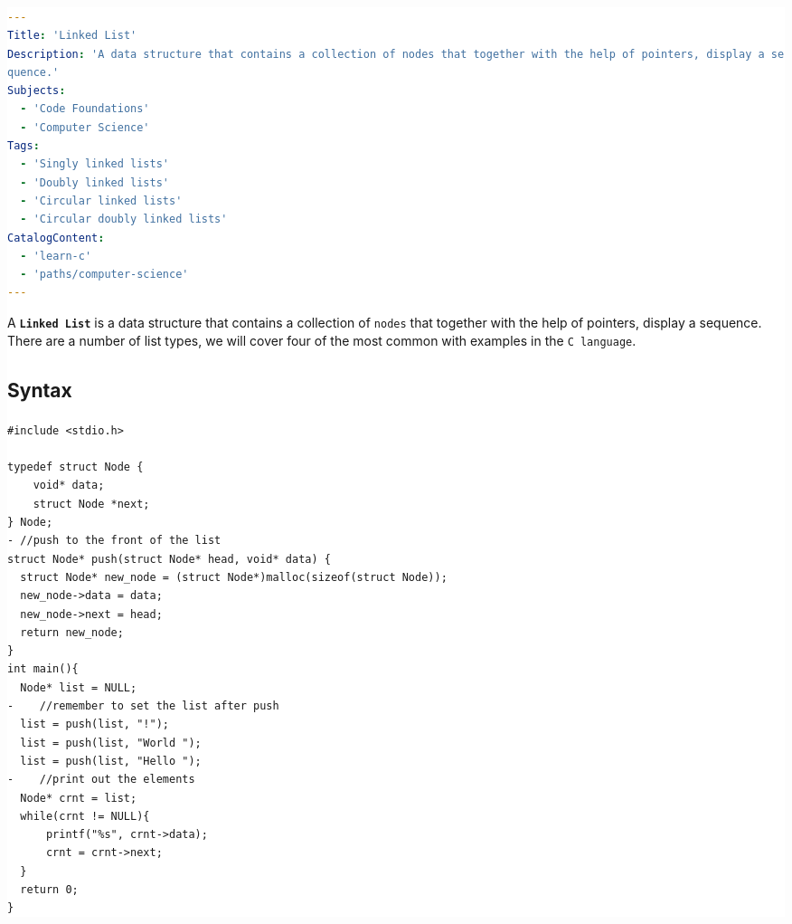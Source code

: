 ```yaml
---
Title: 'Linked List'
Description: 'A data structure that contains a collection of nodes that together with the help of pointers, display a sequence.'
Subjects:
  - 'Code Foundations'
  - 'Computer Science'
Tags:
  - 'Singly linked lists'
  - 'Doubly linked lists'  
  - 'Circular linked lists'
  - 'Circular doubly linked lists'
CatalogContent:
  - 'learn-c'
  - 'paths/computer-science'
---
```


A **`Linked List`** is a data structure that contains a collection of `nodes` that together with the help of pointers, display a sequence. There are a number of list types, we will cover four of the most common with examples in the `C language`.

## Syntax

```pseudo
#include <stdio.h>

typedef struct Node {
    void* data;
    struct Node *next;
} Node;
- //push to the front of the list
struct Node* push(struct Node* head, void* data) {
  struct Node* new_node = (struct Node*)malloc(sizeof(struct Node));
  new_node->data = data;
  new_node->next = head;
  return new_node;
}
int main(){
  Node* list = NULL;
-    //remember to set the list after push
  list = push(list, "!");
  list = push(list, "World ");
  list = push(list, "Hello ");
-    //print out the elements
  Node* crnt = list;
  while(crnt != NULL){
      printf("%s", crnt->data);
      crnt = crnt->next;
  }
  return 0;
}
```
